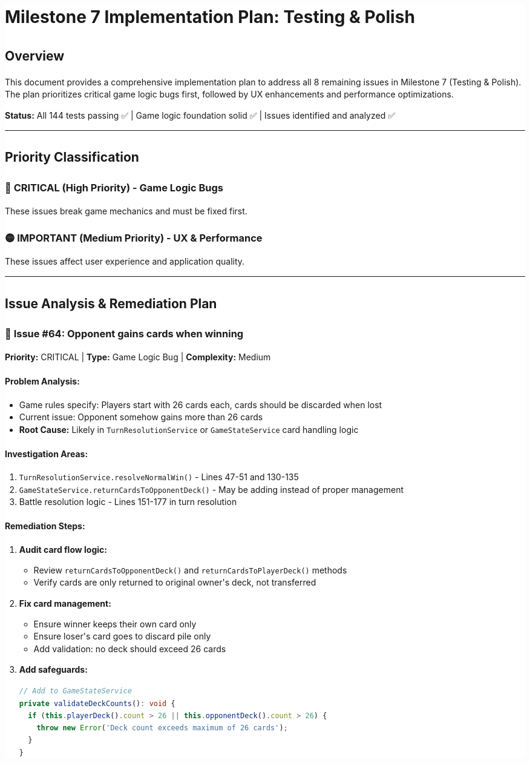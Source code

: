 # Milestone 7 Implementation Plan: Testing & Polish

## Overview

This document provides a comprehensive implementation plan to address all 8 remaining issues in Milestone 7 (Testing & Polish). The plan prioritizes critical game logic bugs first, followed by UX enhancements and performance optimizations.

**Status:** All 144 tests passing ✅ | Game logic foundation solid ✅ | Issues identified and analyzed ✅

---

## Priority Classification

### 🔴 **CRITICAL (High Priority)** - Game Logic Bugs
These issues break game mechanics and must be fixed first.

### 🟡 **IMPORTANT (Medium Priority)** - UX & Performance  
These issues affect user experience and application quality.

---

## Issue Analysis & Remediation Plan

### 🔴 **Issue #64: Opponent gains cards when winning** 
**Priority:** CRITICAL | **Type:** Game Logic Bug | **Complexity:** Medium

#### **Problem Analysis:**
- Game rules specify: Players start with 26 cards each, cards should be discarded when lost
- Current issue: Opponent somehow gains more than 26 cards
- **Root Cause:** Likely in `TurnResolutionService` or `GameStateService` card handling logic

#### **Investigation Areas:**
1. `TurnResolutionService.resolveNormalWin()` - Lines 47-51 and 130-135
2. `GameStateService.returnCardsToOpponentDeck()` - May be adding instead of proper management
3. Battle resolution logic - Lines 151-177 in turn resolution

#### **Remediation Steps:**
1. **Audit card flow logic:**
   - Review `returnCardsToOpponentDeck()` and `returnCardsToPlayerDeck()` methods
   - Verify cards are only returned to original owner's deck, not transferred
   
2. **Fix card management:**
   - Ensure winner keeps their own card only
   - Ensure loser's card goes to discard pile only
   - Add validation: no deck should exceed 26 cards
   
3. **Add safeguards:**
   ```typescript
   // Add to GameStateService
   private validateDeckCounts(): void {
     if (this.playerDeck().count > 26 || this.opponentDeck().count > 26) {
       throw new Error('Deck count exceeds maximum of 26 cards');
     }
   }
   ```
